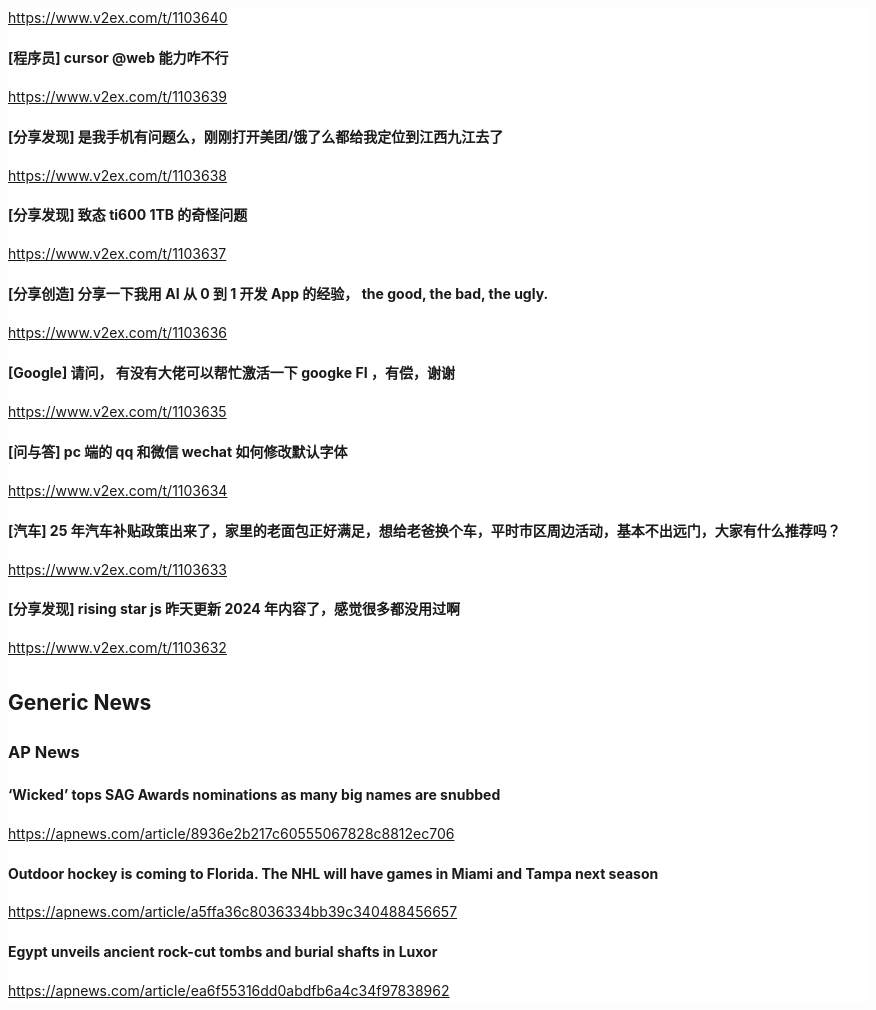 <span style="color: blue!80!green"><https://www.v2ex.com/t/1103640></span>

#### \[程序员\] cursor @web 能力咋不行

<span style="color: blue!80!green"><https://www.v2ex.com/t/1103639></span>

#### \[分享发现\] 是我手机有问题么，刚刚打开美团/饿了么都给我定位到江西九江去了

<span style="color: blue!80!green"><https://www.v2ex.com/t/1103638></span>

#### \[分享发现\] 致态 ti600 1TB 的奇怪问题

<span style="color: blue!80!green"><https://www.v2ex.com/t/1103637></span>

#### \[分享创造\] 分享一下我用 AI 从 0 到 1 开发 App 的经验， the good, the bad, the ugly.

<span style="color: blue!80!green"><https://www.v2ex.com/t/1103636></span>

#### \[Google\] 请问， 有没有大佬可以帮忙激活一下 googke FI ，有偿，谢谢

<span style="color: blue!80!green"><https://www.v2ex.com/t/1103635></span>

#### \[问与答\] pc 端的 qq 和微信 wechat 如何修改默认字体

<span style="color: blue!80!green"><https://www.v2ex.com/t/1103634></span>

#### \[汽车\] 25 年汽车补贴政策出来了，家里的老面包正好满足，想给老爸换个车，平时市区周边活动，基本不出远门，大家有什么推荐吗？

<span style="color: blue!80!green"><https://www.v2ex.com/t/1103633></span>

#### \[分享发现\] rising star js 昨天更新 2024 年内容了，感觉很多都没用过啊

<span style="color: blue!80!green"><https://www.v2ex.com/t/1103632></span>

## Generic News

### AP News

#### ‘Wicked’ tops SAG Awards nominations as many big names are snubbed

<span style="color: blue!80!green"><https://apnews.com/article/8936e2b217c60555067828c8812ec706></span>

#### Outdoor hockey is coming to Florida. The NHL will have games in Miami and Tampa next season

<span style="color: blue!80!green"><https://apnews.com/article/a5ffa36c8036334bb39c340488456657></span>

#### Egypt unveils ancient rock-cut tombs and burial shafts in Luxor

<span style="color: blue!80!green"><https://apnews.com/article/ea6f55316dd0abdfb6a4c34f97838962></span>
